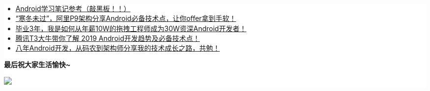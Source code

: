 *   [Android学习笔记参考（敲黑板！！）](https://links.jianshu.com/go?to=https%3A%2F%2Fshimo.im%2Fdocs%2FVxOufNNdaD4WS61R)
*   [“寒冬未过”，阿里P9架构分享Android必备技术点，让你offer拿到手软！](https://www.jianshu.com/p/534cb0eb8d4e)
*   [毕业3年，我是如何从年薪10W的拖拽工程师成为30W资深Android开发者！](https://www.jianshu.com/p/0eda7b13e9fe)
*   [腾讯T3大牛带你了解 2019 Android开发趋势及必备技术点！](https://www.jianshu.com/p/da8dc5b9d3f3)
*   [八年Android开发，从码农到架构师分享我的技术成长之路，共勉！](https://www.jianshu.com/p/ea587bd3cfe5)

**最后祝大家生活愉快~**

![](https://upload-images.jianshu.io/upload_images/15233854-e90328d2bcf537a7.png?imageMogr2/auto-orient/strip%7CimageView2/2/w/55/format/webp)
